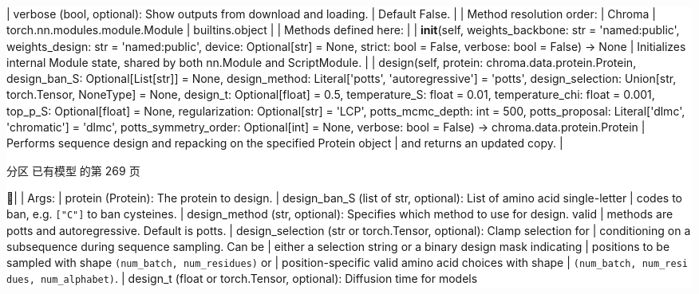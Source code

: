 |      verbose (bool, optional): Show outputs from download and loading.
|          Default False.
|
|  Method resolution order:
|      Chroma
|      torch.nn.modules.module.Module
|      builtins.object
|
|  Methods defined here:
|
|  __init__(self, weights_backbone: str = 'named:public', weights_design: str =
'named:public', device: Optional[str] = None, strict: bool = False, verbose: bool =
False) -> None
|      Initializes internal Module state, shared by both nn.Module and ScriptModule.
|
|  design(self, protein: chroma.data.protein.Protein, design_ban_S: Optional[List[str]] =
None, design_method: Literal['potts', 'autoregressive'] = 'potts', design_selection:
Union[str, torch.Tensor, NoneType] = None, design_t: Optional[float] = 0.5, temperature_S:
float = 0.01, temperature_chi: float = 0.001, top_p_S: Optional[float] = None,
regularization: Optional[str] = 'LCP', potts_mcmc_depth: int = 500, potts_proposal:
Literal['dlmc', 'chromatic'] = 'dlmc', potts_symmetry_order: Optional[int] = None, verbose:
bool = False) -> chroma.data.protein.Protein
|      Performs sequence design and repacking on the specified Protein object
|      and returns an updated copy.
|

分区 已有模型 的第 269 页

|
|      Args:
|          protein (Protein): The protein to design.
|          design_ban_S (list of str, optional): List of amino acid single-letter
|              codes to ban, e.g. `["C"]` to ban cysteines.
|          design_method (str, optional): Specifies which method to use for design. valid
|              methods are potts and autoregressive. Default is potts.
|          design_selection (str or torch.Tensor, optional): Clamp selection for
|              conditioning on a subsequence during sequence sampling. Can be
|              either a selection string or a binary design mask indicating
|              positions to be sampled with shape `(num_batch, num_residues)` or
|              position-specific valid amino acid choices with shape
|              `(num_batch, num_residues, num_alphabet)`.
|          design_t (float or torch.Tensor, optional): Diffusion time for models